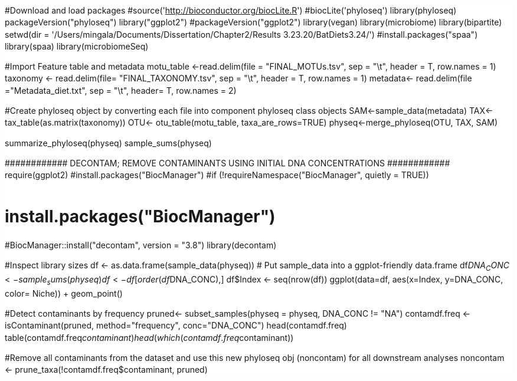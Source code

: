 #Download and load packages
#source('http://bioconductor.org/biocLite.R')
#biocLite('phyloseq')
library(phyloseq)
packageVersion("phyloseq")
library("ggplot2")
#packageVersion("ggplot2")
library(vegan)
library(microbiome)
library(bipartite)
setwd(dir = '/Users/mingala/Documents/Dissertation/Chapter2/Results 3.23.20/BatDiets3.24/')
#install.packages("spaa")
library(spaa)
library(microbiomeSeq)

#Import Feature table and metadata
motu_table <-read.delim(file = "FINAL_MOTUs.tsv", sep = "\t", header = T, row.names = 1)
taxonomy <- read.delim(file= "FINAL_TAXONOMY.tsv", sep = "\t", header = T, row.names = 1)
metadata<- read.delim(file ="Metadata_diet.txt", sep = "\t", header= T, row.names = 2)

#Create phyloseq object by converting each file into component phyloseq class objects
SAM<-sample_data(metadata)
TAX<-tax_table(as.matrix(taxonomy))
OTU<- otu_table(motu_table, taxa_are_rows=TRUE)
physeq<-merge_phyloseq(OTU, TAX, SAM)

summarize_phyloseq(physeq)
sample_sums(physeq)

############ DECONTAM; REMOVE CONTAMINANTS USING INITIAL DNA CONCENTRATIONS ############
require(ggplot2)
#install.packages("BiocManager")
#if (!requireNamespace("BiocManager", quietly = TRUE))
#  install.packages("BiocManager")
#BiocManager::install("decontam", version = "3.8")
library(decontam)

#Inspect library sizes
df <- as.data.frame(sample_data(physeq)) # Put sample_data into a ggplot-friendly data.frame
df$DNA_CONC <- sample_sums(physeq)
df <- df[order(df$DNA_CONC),]
df$Index <- seq(nrow(df))
ggplot(data=df, aes(x=Index, y=DNA_CONC, color= Niche)) + geom_point()

#Detect contaminants by frequency
pruned<- subset_samples(physeq = physeq, DNA_CONC != "NA")
contamdf.freq <- isContaminant(pruned, method="frequency", conc="DNA_CONC")
head(contamdf.freq)
table(contamdf.freq$contaminant)
head(which(contamdf.freq$contaminant))

#Remove all contaminants from the dataset and use this new phyloseq obj (noncontam) for all downstream analyses
noncontam <- prune_taxa(!contamdf.freq$contaminant, pruned)

